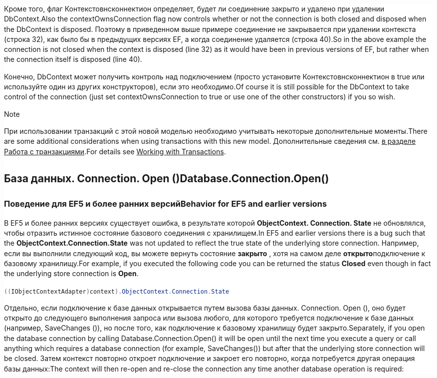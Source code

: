 <span data-ttu-id="f485f-118">Кроме того, флаг Контекстовнсконнектион определяет, будет ли соединение закрыто и удалено при удалении DbContext.</span><span class="sxs-lookup"><span data-stu-id="f485f-118">Also the contextOwnsConnection flag now controls whether or not the connection is both closed and disposed when the DbContext is disposed.</span></span> <span data-ttu-id="f485f-119">Поэтому в приведенном выше примере соединение не закрывается при удалении контекста (строка 32), как было бы в предыдущих версиях EF, а когда соединение удаляется (строка 40).</span><span class="sxs-lookup"><span data-stu-id="f485f-119">So in the above example the connection is not closed when the context is disposed (line 32) as it would have been in previous versions of EF, but rather when the connection itself is disposed (line 40).</span></span>  

<span data-ttu-id="f485f-120">Конечно, DbContext может получить контроль над подключением (просто установите Контекстовнсконнектион в true или используйте один из других конструкторов), если это необходимо.</span><span class="sxs-lookup"><span data-stu-id="f485f-120">Of course it is still possible for the DbContext to take control of the connection (just set contextOwnsConnection to true or use one of the other constructors) if you so wish.</span></span>  

> [!NOTE]
> <span data-ttu-id="f485f-121">При использовании транзакций с этой новой моделью необходимо учитывать некоторые дополнительные моменты.</span><span class="sxs-lookup"><span data-stu-id="f485f-121">There are some additional considerations when using transactions with this new model.</span></span> <span data-ttu-id="f485f-122">Дополнительные сведения см. [в разделе Работа с транзакциями](xref:ef6/saving/transactions).</span><span class="sxs-lookup"><span data-stu-id="f485f-122">For details see [Working with Transactions](xref:ef6/saving/transactions).</span></span>  

## <a name="databaseconnectionopen"></a><span data-ttu-id="f485f-123">База данных. Connection. Open ()</span><span class="sxs-lookup"><span data-stu-id="f485f-123">Database.Connection.Open()</span></span>  

### <a name="behavior-for-ef5-and-earlier-versions"></a><span data-ttu-id="f485f-124">Поведение для EF5 и более ранних версий</span><span class="sxs-lookup"><span data-stu-id="f485f-124">Behavior for EF5 and earlier versions</span></span>  

<span data-ttu-id="f485f-125">В EF5 и более ранних версиях существует ошибка, в результате которой **ObjectContext. Connection. State** не обновлялся, чтобы отразить истинное состояние базового соединения с хранилищем.</span><span class="sxs-lookup"><span data-stu-id="f485f-125">In EF5 and earlier versions there is a bug such that the **ObjectContext.Connection.State** was not updated to reflect the true state of the underlying store connection.</span></span> <span data-ttu-id="f485f-126">Например, если вы выполнили следующий код, вы можете вернуть состояние **закрыто** , хотя на самом деле **открыто**подключение к базовому хранилищу.</span><span class="sxs-lookup"><span data-stu-id="f485f-126">For example, if you executed the following code you can be returned the status **Closed** even though in fact the underlying store connection is **Open**.</span></span>  

``` csharp
((IObjectContextAdapter)context).ObjectContext.Connection.State
```  

<span data-ttu-id="f485f-127">Отдельно, если подключение к базе данных открывается путем вызова базы данных. Connection. Open (), оно будет открыто до следующего выполнения запроса или вызова любого, для которого требуется подключение к базе данных (например, SaveChanges ()), но после того, как подключение к базовому хранилищу будет закрыто.</span><span class="sxs-lookup"><span data-stu-id="f485f-127">Separately, if you open the database connection by calling Database.Connection.Open() it will be open until the next time you execute a query or call anything which requires a database connection (for example, SaveChanges()) but after that the underlying store connection will be closed.</span></span> <span data-ttu-id="f485f-128">Затем контекст повторно откроет подключение и закроет его повторно, когда потребуется другая операция базы данных:</span><span class="sxs-lookup"><span data-stu-id="f485f-128">The context will then re-open and re-close the connection any time another database operation is required:</span></span>  
